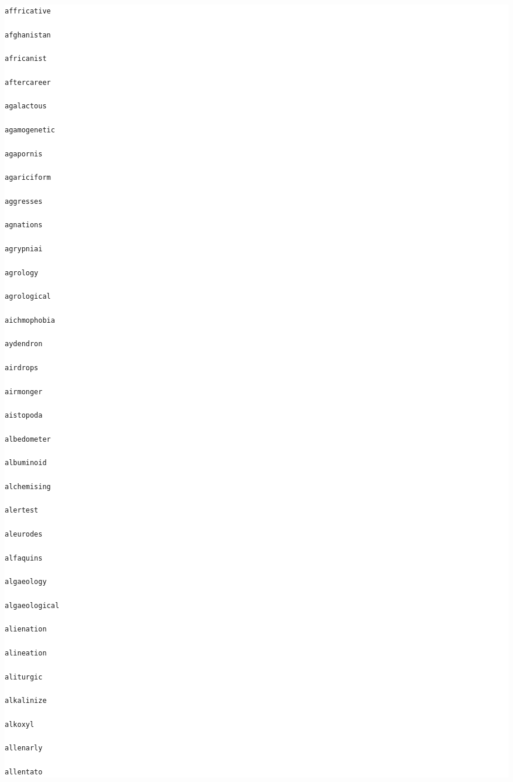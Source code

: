     affricative
    
    afghanistan
    
    africanist
    
    aftercareer
    
    agalactous
    
    agamogenetic
    
    agapornis
    
    agariciform
    
    aggresses
    
    agnations
    
    agrypniai
    
    agrology
    
    agrological
    
    aichmophobia
    
    aydendron
    
    airdrops
    
    airmonger
    
    aistopoda
    
    albedometer
    
    albuminoid
    
    alchemising
    
    alertest
    
    aleurodes
    
    alfaquins
    
    algaeology
    
    algaeological
    
    alienation
    
    alineation
    
    aliturgic
    
    alkalinize
    
    alkoxyl
    
    allenarly
    
    allentato
    